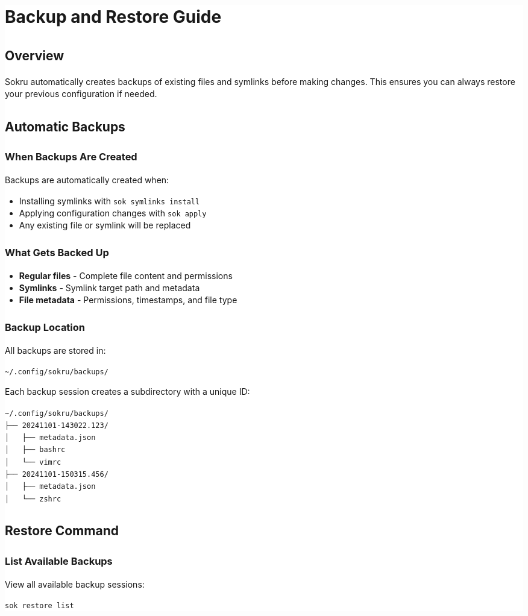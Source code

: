 # Backup and Restore Guide

## Overview

Sokru automatically creates backups of existing files and symlinks before making changes. This ensures you can always restore your previous configuration if needed.

## Automatic Backups

### When Backups Are Created

Backups are automatically created when:

- Installing symlinks with `sok symlinks install`
- Applying configuration changes with `sok apply`
- Any existing file or symlink will be replaced

### What Gets Backed Up

- **Regular files** - Complete file content and permissions
- **Symlinks** - Symlink target path and metadata
- **File metadata** - Permissions, timestamps, and file type

### Backup Location

All backups are stored in:

```data
~/.config/sokru/backups/
```

Each backup session creates a subdirectory with a unique ID:

```data
~/.config/sokru/backups/
├── 20241101-143022.123/
│   ├── metadata.json
│   ├── bashrc
│   └── vimrc
├── 20241101-150315.456/
│   ├── metadata.json
│   └── zshrc
```

## Restore Command

### List Available Backups

View all available backup sessions:

```bash
sok restore list
```

